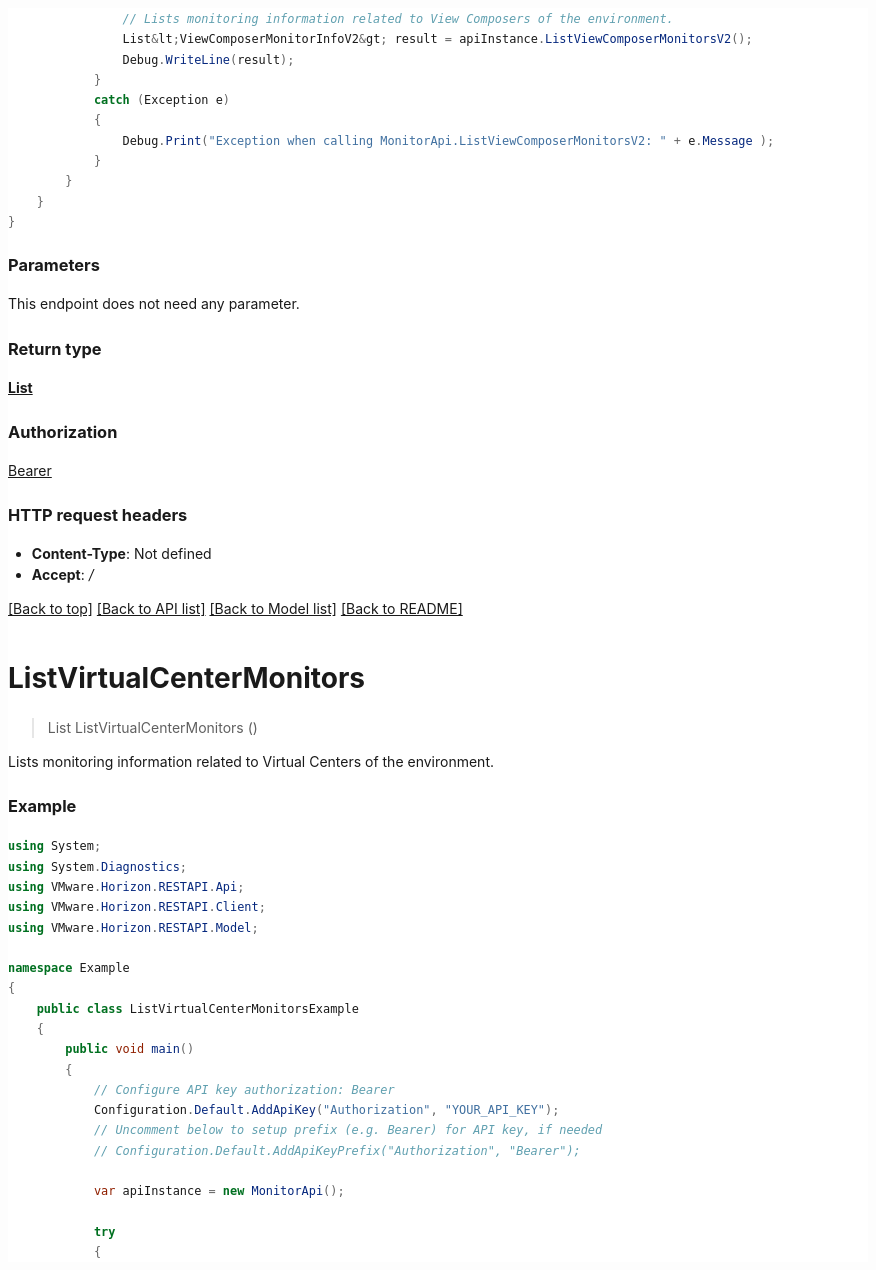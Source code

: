 ```csharp
                // Lists monitoring information related to View Composers of the environment.
                List&lt;ViewComposerMonitorInfoV2&gt; result = apiInstance.ListViewComposerMonitorsV2();
                Debug.WriteLine(result);
            }
            catch (Exception e)
            {
                Debug.Print("Exception when calling MonitorApi.ListViewComposerMonitorsV2: " + e.Message );
            }
        }
    }
}
```

### Parameters
This endpoint does not need any parameter.

### Return type

[**List<ViewComposerMonitorInfoV2>**](ViewComposerMonitorInfoV2.md)

### Authorization

[Bearer](../README.md#Bearer)

### HTTP request headers

 - **Content-Type**: Not defined
 - **Accept**: */*

[[Back to top]](#) [[Back to API list]](../README.md#documentation-for-api-endpoints) [[Back to Model list]](../README.md#documentation-for-models) [[Back to README]](../README.md)

<a name="listvirtualcentermonitors"></a>
# **ListVirtualCenterMonitors**
> List<VirtualCenterMonitorInfo> ListVirtualCenterMonitors ()

Lists monitoring information related to Virtual Centers of the environment.

### Example
```csharp
using System;
using System.Diagnostics;
using VMware.Horizon.RESTAPI.Api;
using VMware.Horizon.RESTAPI.Client;
using VMware.Horizon.RESTAPI.Model;

namespace Example
{
    public class ListVirtualCenterMonitorsExample
    {
        public void main()
        {
            // Configure API key authorization: Bearer
            Configuration.Default.AddApiKey("Authorization", "YOUR_API_KEY");
            // Uncomment below to setup prefix (e.g. Bearer) for API key, if needed
            // Configuration.Default.AddApiKeyPrefix("Authorization", "Bearer");

            var apiInstance = new MonitorApi();

            try
            {
```